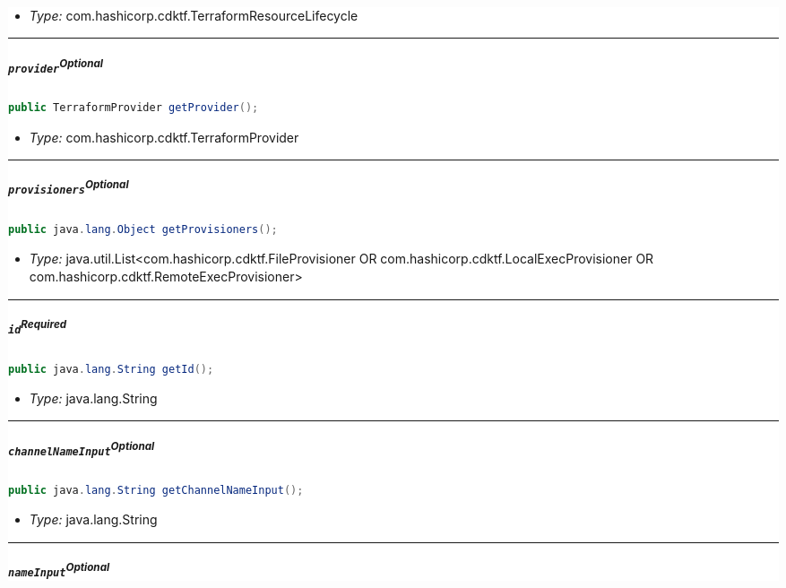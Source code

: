 - *Type:* com.hashicorp.cdktf.TerraformResourceLifecycle

---

##### `provider`<sup>Optional</sup> <a name="provider" id="@cdktf/provider-datadog.integrationMsTeamsTenantBasedHandle.IntegrationMsTeamsTenantBasedHandle.property.provider"></a>

```java
public TerraformProvider getProvider();
```

- *Type:* com.hashicorp.cdktf.TerraformProvider

---

##### `provisioners`<sup>Optional</sup> <a name="provisioners" id="@cdktf/provider-datadog.integrationMsTeamsTenantBasedHandle.IntegrationMsTeamsTenantBasedHandle.property.provisioners"></a>

```java
public java.lang.Object getProvisioners();
```

- *Type:* java.util.List<com.hashicorp.cdktf.FileProvisioner OR com.hashicorp.cdktf.LocalExecProvisioner OR com.hashicorp.cdktf.RemoteExecProvisioner>

---

##### `id`<sup>Required</sup> <a name="id" id="@cdktf/provider-datadog.integrationMsTeamsTenantBasedHandle.IntegrationMsTeamsTenantBasedHandle.property.id"></a>

```java
public java.lang.String getId();
```

- *Type:* java.lang.String

---

##### `channelNameInput`<sup>Optional</sup> <a name="channelNameInput" id="@cdktf/provider-datadog.integrationMsTeamsTenantBasedHandle.IntegrationMsTeamsTenantBasedHandle.property.channelNameInput"></a>

```java
public java.lang.String getChannelNameInput();
```

- *Type:* java.lang.String

---

##### `nameInput`<sup>Optional</sup> <a name="nameInput" id="@cdktf/provider-datadog.integrationMsTeamsTenantBasedHandle.IntegrationMsTeamsTenantBasedHandle.property.nameInput"></a>
